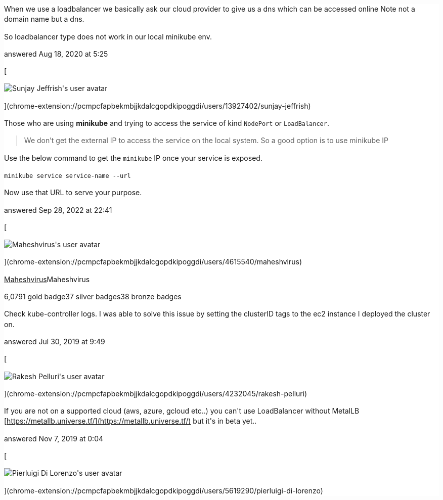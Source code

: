 When we use a loadbalancer we basically ask our cloud provider to give us a dns which can be accessed online Note not a domain name but a dns.

So loadbalancer type does not work in our local minikube env.

answered Aug 18, 2020 at 5:25

[

![Sunjay Jeffrish's user avatar](https://lh3.googleusercontent.com/a-/AOh14GhPoK1HgEEu-vXZFdOBVhe6GZsuyffQ84Sc4mw2=k-s64)

](chrome-extension://pcmpcfapbekmbjjkdalcgopdkipoggdi/users/13927402/sunjay-jeffrish)

Those who are using **minikube** and trying to access the service of kind `NodePort` or `LoadBalancer`.

> We don’t get the external IP to access the service on the local system. So a good option is to use minikube IP

Use the below command to get the `minikube` IP once your service is exposed.

```
minikube service service-name --url
```

Now use that URL to serve your purpose.

answered Sep 28, 2022 at 22:41

[

![Maheshvirus's user avatar](https://www.gravatar.com/avatar/870c52156790f84bcf6b39d81a27b953?s=64&d=identicon&r=PG)

](chrome-extension://pcmpcfapbekmbjjkdalcgopdkipoggdi/users/4615540/maheshvirus)

[Maheshvirus](chrome-extension://pcmpcfapbekmbjjkdalcgopdkipoggdi/users/4615540/maheshvirus)Maheshvirus

6,0791 gold badge37 silver badges38 bronze badges

Check kube-controller logs. I was able to solve this issue by setting the clusterID tags to the ec2 instance I deployed the cluster on.

answered Jul 30, 2019 at 9:49

[

![Rakesh Pelluri's user avatar](https://www.gravatar.com/avatar/cccf8a7f65eff9221c18a4e8cd578238?s=64&d=identicon&r=PG&f=1)

](chrome-extension://pcmpcfapbekmbjjkdalcgopdkipoggdi/users/4232045/rakesh-pelluri)

If you are not on a supported cloud (aws, azure, gcloud etc..) you can't use LoadBalancer without MetalLB [https://metallb.universe.tf/](https://metallb.universe.tf/) but it's in beta yet..

answered Nov 7, 2019 at 0:04

[

![Pierluigi Di Lorenzo's user avatar](https://i.stack.imgur.com/ivSpI.png?s=64&g=1)

](chrome-extension://pcmpcfapbekmbjjkdalcgopdkipoggdi/users/5619290/pierluigi-di-lorenzo)
